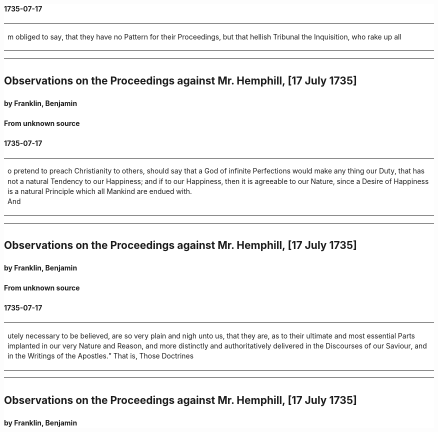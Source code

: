 #### 1735-07-17

<table style="width: 100%;"><tr><td style="width: 50%">

m obliged to say, that they have no Pattern for their Proceedings, but that hellish Tribunal the Inquisition, who rake up all
</td></tr></table>

---

## Observations on the Proceedings against Mr. Hemphill, [17 July 1735]

#### by Franklin, Benjamin

#### From unknown source

#### 1735-07-17

<table style="width: 100%;"><tr><td style="width: 50%">

o pretend to preach Christianity to others, should say that a God of infinite Perfections would make any thing our Duty, that has not a natural Tendency to our Happiness; and if to our Happiness, then it is agreeable to our Nature, since a Desire of Happiness is a natural Principle which all Mankind are endued with.  
And 
</td></tr></table>

---

## Observations on the Proceedings against Mr. Hemphill, [17 July 1735]

#### by Franklin, Benjamin

#### From unknown source

#### 1735-07-17

<table style="width: 100%;"><tr><td style="width: 50%">

utely necessary to be believed, are so very plain and nigh unto us, that they are, as to their ultimate and most essential Parts implanted in our very Nature and Reason, and more distinctly and authoritatively delivered in the Discourses of our Saviour, and in the Writings of the Apostles.” That is, Those Doctrines
</td></tr></table>

---

## Observations on the Proceedings against Mr. Hemphill, [17 July 1735]

#### by Franklin, Benjamin
